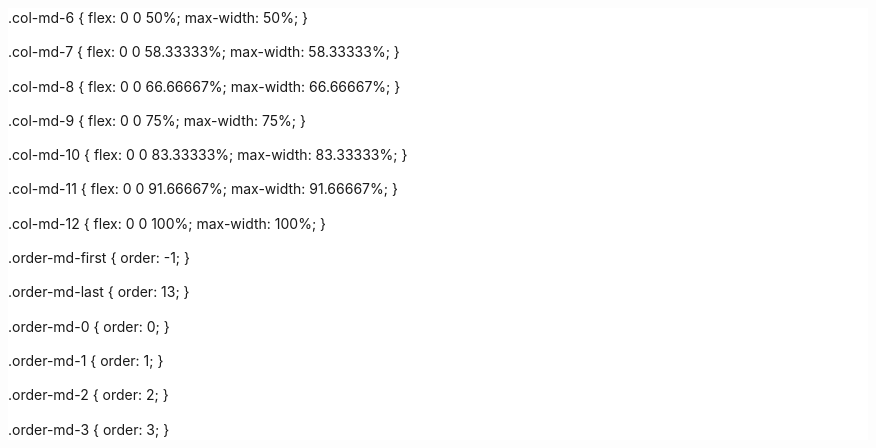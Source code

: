   .col-md-6 {
    flex: 0 0 50%;
    max-width: 50%;
  }

  .col-md-7 {
    flex: 0 0 58.33333%;
    max-width: 58.33333%;
  }

  .col-md-8 {
    flex: 0 0 66.66667%;
    max-width: 66.66667%;
  }

  .col-md-9 {
    flex: 0 0 75%;
    max-width: 75%;
  }

  .col-md-10 {
    flex: 0 0 83.33333%;
    max-width: 83.33333%;
  }

  .col-md-11 {
    flex: 0 0 91.66667%;
    max-width: 91.66667%;
  }

  .col-md-12 {
    flex: 0 0 100%;
    max-width: 100%;
  }

  .order-md-first {
    order: -1;
  }

  .order-md-last {
    order: 13;
  }

  .order-md-0 {
    order: 0;
  }

  .order-md-1 {
    order: 1;
  }

  .order-md-2 {
    order: 2;
  }

  .order-md-3 {
    order: 3;
  }
